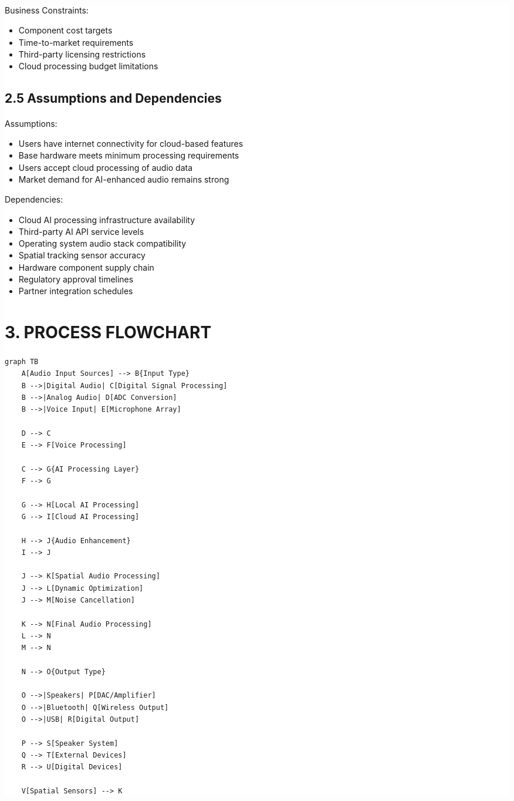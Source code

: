 Business Constraints:
- Component cost targets
- Time-to-market requirements
- Third-party licensing restrictions
- Cloud processing budget limitations

## 2.5 Assumptions and Dependencies

Assumptions:
- Users have internet connectivity for cloud-based features
- Base hardware meets minimum processing requirements
- Users accept cloud processing of audio data
- Market demand for AI-enhanced audio remains strong

Dependencies:
- Cloud AI processing infrastructure availability
- Third-party AI API service levels
- Operating system audio stack compatibility
- Spatial tracking sensor accuracy
- Hardware component supply chain
- Regulatory approval timelines
- Partner integration schedules

# 3. PROCESS FLOWCHART

```mermaid
graph TB
    A[Audio Input Sources] --> B{Input Type}
    B -->|Digital Audio| C[Digital Signal Processing]
    B -->|Analog Audio| D[ADC Conversion]
    B -->|Voice Input| E[Microphone Array]
    
    D --> C
    E --> F[Voice Processing]
    
    C --> G{AI Processing Layer}
    F --> G
    
    G --> H[Local AI Processing]
    G --> I[Cloud AI Processing]
    
    H --> J{Audio Enhancement}
    I --> J
    
    J --> K[Spatial Audio Processing]
    J --> L[Dynamic Optimization]
    J --> M[Noise Cancellation]
    
    K --> N[Final Audio Processing]
    L --> N
    M --> N
    
    N --> O{Output Type}
    
    O -->|Speakers| P[DAC/Amplifier]
    O -->|Bluetooth| Q[Wireless Output]
    O -->|USB| R[Digital Output]
    
    P --> S[Speaker System]
    Q --> T[External Devices]
    R --> U[Digital Devices]
    
    V[Spatial Sensors] --> K
```